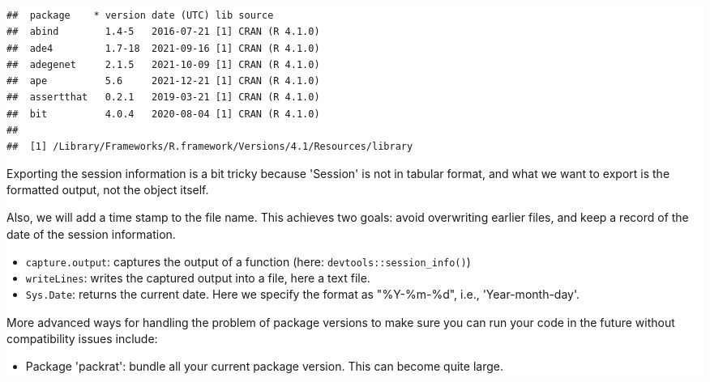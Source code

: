 ```
##  package    * version date (UTC) lib source
##  abind        1.4-5   2016-07-21 [1] CRAN (R 4.1.0)
##  ade4         1.7-18  2021-09-16 [1] CRAN (R 4.1.0)
##  adegenet     2.1.5   2021-10-09 [1] CRAN (R 4.1.0)
##  ape          5.6     2021-12-21 [1] CRAN (R 4.1.0)
##  assertthat   0.2.1   2019-03-21 [1] CRAN (R 4.1.0)
##  bit          4.0.4   2020-08-04 [1] CRAN (R 4.1.0)
## 
##  [1] /Library/Frameworks/R.framework/Versions/4.1/Resources/library
```

Exporting the session information is a bit tricky because 'Session' is not in tabular format, and what we want to export is the formatted output, not the object itself. 

Also, we will add a time stamp to the file name. This achieves two goals: avoid overwriting earlier files, and keep a record of the date of the session information.

- `capture.output`: captures the output of a function (here: `devtools::session_info()`)
- `writeLines`: writes the captured output into a file, here a text file.
- `Sys.Date`: returns the current date. Here we specify the format as "%Y-%m-%d", i.e., 'Year-month-day'.



More advanced ways for handling the problem of package versions to make sure you can run your code in the future without compatibility issues include:

- Package 'packrat': bundle all your current package version. This can become quite large.
